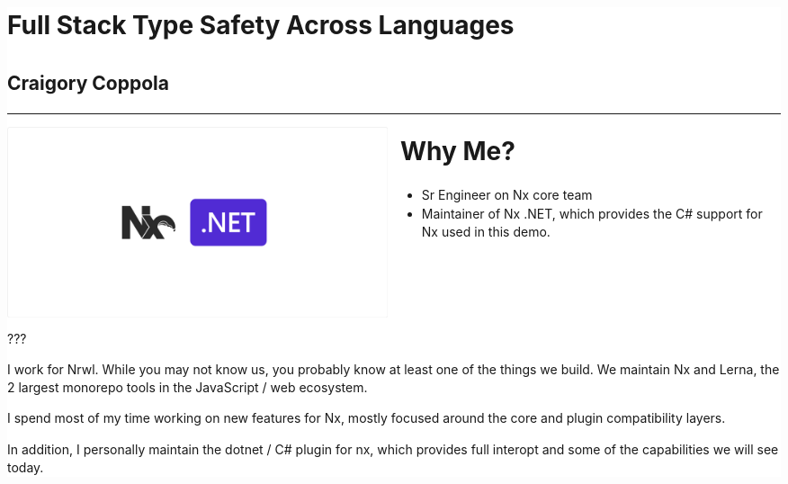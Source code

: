 # Full Stack Type Safety Across Languages

## Craigory Coppola

---

<div style="display: grid; grid-template-columns: 1fr 1fr; height: 100%; gap: 1rem;">
<img src="/assets/devup-2023/type-safety/color.png" style="width: 100%;">

<div>

<h1 style="margin-top: 0.5rem;"> Why Me? </h1>

<ul>
<li>Sr Engineer on Nx core team</li>
<li>Maintainer of Nx .NET, which provides the C# support for Nx used in this demo.</li>
</ul>

</div>
</div>

???

<p>
I work for Nrwl. While you may not know us, you probably know at least one of the things we build. We maintain Nx and Lerna, the 2 largest monorepo tools in the JavaScript / web ecosystem.</p>
<p> 
I spend most of my time working on new features for Nx, mostly focused around the core and plugin compatibility layers.</p>

<p>In addition, I personally maintain the dotnet / C# plugin for nx, which provides full interopt and some of the capabilities we will see today.</p>
